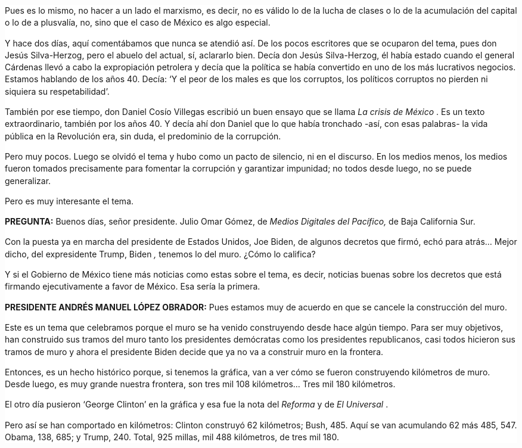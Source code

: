 Pues es lo mismo, no hacer a un lado el marxismo, es decir, no es válido lo de
la lucha de clases o lo de la acumulación del capital o lo de a plusvalía, no,
sino que el caso de México es algo especial.

Y hace dos días, aquí comentábamos que nunca se atendió así. De los pocos
escritores que se ocuparon del tema, pues don Jesús Silva-Herzog, pero el
abuelo del actual, sí, aclararlo bien. Decía don Jesús Silva-Herzog, él había
estado cuando el general Cárdenas llevó a cabo la expropiación petrolera y
decía que la política se había convertido en uno de los más lucrativos
negocios. Estamos hablando de los años 40. Decía: ‘Y el peor de los males es
que los corruptos, los políticos corruptos no pierden ni siquiera su
respetabilidad’.

También por ese tiempo, don Daniel Cosío Villegas escribió un buen ensayo que
se llama _La crisis de México_ . Es un texto extraordinario, también por los
años 40. Y decía ahí don Daniel que lo que había tronchado -así, con esas
palabras- la vida pública en la Revolución era, sin duda, el predominio de la
corrupción.

Pero muy pocos. Luego se olvidó el tema y hubo como un pacto de silencio, ni
en el discurso. En los medios menos, los medios fueron tomados precisamente
para fomentar la corrupción y garantizar impunidad; no todos desde luego, no
se puede generalizar.

Pero es muy interesante el tema.

**PREGUNTA:** Buenos días, señor presidente. Julio Omar Gómez, de _Medios
Digitales del Pacífico,_ de Baja California Sur.

Con la puesta ya en marcha del presidente de Estados Unidos, Joe Biden, de
algunos decretos que firmó, echó para atrás… Mejor dicho, del expresidente
Trump, Biden _,_ tenemos lo del muro. ¿Cómo lo califica?

Y si el Gobierno de México tiene más noticias como estas sobre el tema, es
decir, noticias buenas sobre los decretos que está firmando ejecutivamente a
favor de México. Esa sería la primera.

**PRESIDENTE ANDRÉS MANUEL LÓPEZ OBRADOR:** Pues estamos muy de acuerdo en que
se cancele la construcción del muro.

Este es un tema que celebramos porque el muro se ha venido construyendo desde
hace algún tiempo. Para ser muy objetivos, han construido sus tramos del muro
tanto los presidentes demócratas como los presidentes republicanos, casi todos
hicieron sus tramos de muro y ahora el presidente Biden decide que ya no va a
construir muro en la frontera.

Entonces, es un hecho histórico porque, si tenemos la gráfica, van a ver cómo
se fueron construyendo kilómetros de muro. Desde luego, es muy grande nuestra
frontera, son tres mil 108 kilómetros… Tres mil 180 kilómetros.

El otro día pusieron ‘George Clinton’ en la gráfica y esa fue la nota del
_Reforma_ y de _El Universal_ .

Pero así se han comportado en kilómetros: Clinton construyó 62 kilómetros;
Bush, 485. Aquí se van acumulando 62 más 485, 547. Obama, 138, 685; y Trump,
240. Total, 925 millas, mil 488 kilómetros, de tres mil 180.

